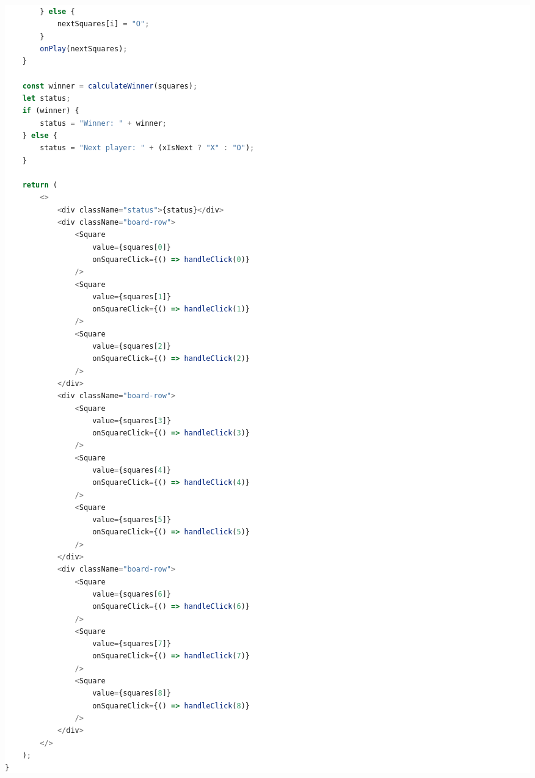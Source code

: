 ```js
		} else {
			nextSquares[i] = "O";
		}
		onPlay(nextSquares);
	}

	const winner = calculateWinner(squares);
	let status;
	if (winner) {
		status = "Winner: " + winner;
	} else {
		status = "Next player: " + (xIsNext ? "X" : "O");
	}

	return (
		<>
			<div className="status">{status}</div>
			<div className="board-row">
				<Square
					value={squares[0]}
					onSquareClick={() => handleClick(0)}
				/>
				<Square
					value={squares[1]}
					onSquareClick={() => handleClick(1)}
				/>
				<Square
					value={squares[2]}
					onSquareClick={() => handleClick(2)}
				/>
			</div>
			<div className="board-row">
				<Square
					value={squares[3]}
					onSquareClick={() => handleClick(3)}
				/>
				<Square
					value={squares[4]}
					onSquareClick={() => handleClick(4)}
				/>
				<Square
					value={squares[5]}
					onSquareClick={() => handleClick(5)}
				/>
			</div>
			<div className="board-row">
				<Square
					value={squares[6]}
					onSquareClick={() => handleClick(6)}
				/>
				<Square
					value={squares[7]}
					onSquareClick={() => handleClick(7)}
				/>
				<Square
					value={squares[8]}
					onSquareClick={() => handleClick(8)}
				/>
			</div>
		</>
	);
}

```